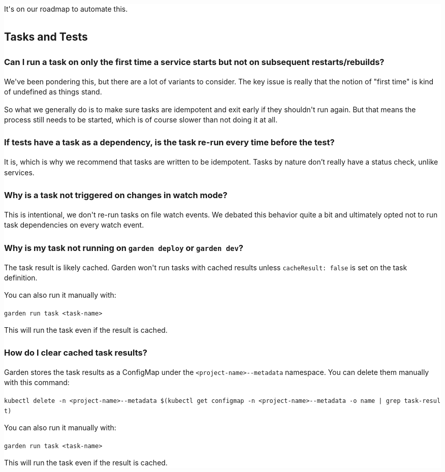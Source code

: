 It's on our roadmap to automate this.

## Tasks and Tests

### Can I run a task on only the first time a service starts but not on subsequent restarts/rebuilds?

We've been pondering this, but there are a lot of variants to consider. The key issue is really that the notion of "first time" is kind of undefined as things stand.

So what we generally do is to make sure tasks are idempotent and exit early if they shouldn't run again. But that means the process still needs to be started, which is of course slower than not doing it at all.

### If tests have a task as a dependency, is the task re-run every time before the test?

It is, which is why we recommend that tasks are written to be idempotent. Tasks by nature don’t really have a status check, unlike services.

### Why is a task not triggered on changes in watch mode?

This is intentional, we don't re-run tasks on file watch events. We debated this behavior quite a bit and ultimately opted not to run task dependencies on every watch event.

### Why is my task not running on `garden deploy` or `garden dev`?

The task result is likely cached. Garden won't run tasks with cached results unless `cacheResult: false` is set on the task definition.

You can also run it manually with:

```console
garden run task <task-name>
```

This will run the task even if the result is cached.

### How do I clear cached task results?

Garden stores the task results as a ConfigMap under the `<project-name>--metadata` namespace. You can delete them manually with this command:

```console
kubectl delete -n <project-name>--metadata $(kubectl get configmap -n <project-name>--metadata -o name | grep task-result)
```

You can also run it manually with:

```console
garden run task <task-name>
```

This will run the task even if the result is cached.
